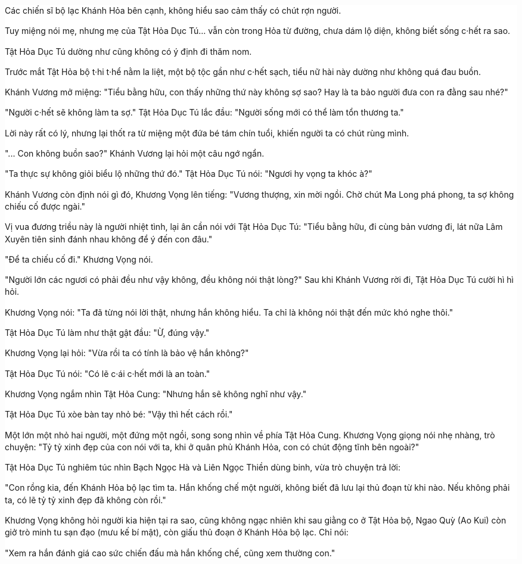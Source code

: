 Các chiến sĩ bộ lạc Khánh Hỏa bên cạnh, không hiểu sao cảm thấy có chút rợn người.

Tuy miệng nói mẹ, nhưng mẹ của Tật Hỏa Dục Tú... vẫn còn trong Hỏa từ đường, chưa dám lộ diện, không biết sống c·hết ra sao.

Tật Hỏa Dục Tú dường như cũng không có ý định đi thăm nom.

Trước mắt Tật Hỏa bộ t·hi t·hể nằm la liệt, một bộ tộc gần như c·hết sạch, tiểu nữ hài này dường như không quá đau buồn.

Khánh Vương mở miệng: "Tiểu bằng hữu, con thấy những thứ này không sợ sao? Hay là ta bảo người đưa con ra đằng sau nhé?"

"Người c·hết sẽ không làm ta sợ." Tật Hỏa Dục Tú lắc đầu: "Người sống mới có thể làm tổn thương ta."

Lời này rất có lý, nhưng lại thốt ra từ miệng một đứa bé tám chín tuổi, khiến người ta có chút rùng mình.

"... Con không buồn sao?" Khánh Vương lại hỏi một câu ngớ ngẩn.

"Ta thực sự không giỏi biểu lộ những thứ đó." Tật Hỏa Dục Tú nói: "Ngươi hy vọng ta khóc à?"

Khánh Vương còn định nói gì đó, Khương Vọng lên tiếng: "Vương thượng, xin mời ngồi. Chờ chút Ma Long phá phong, ta sợ không chiếu cố được ngài."

Vị vua đương triều này là người nhiệt tình, lại ân cần nói với Tật Hỏa Dục Tú: "Tiểu bằng hữu, đi cùng bản vương đi, lát nữa Lâm Xuyên tiên sinh đánh nhau không để ý đến con đâu."

"Để ta chiếu cố đi." Khương Vọng nói.

"Người lớn các ngươi có phải đều như vậy không, đều không nói thật lòng?" Sau khi Khánh Vương rời đi, Tật Hỏa Dục Tú cười hì hì hỏi.

Khương Vọng nói: "Ta đã từng nói lời thật, nhưng hắn không hiểu. Ta chỉ là không nói thật đến mức khó nghe thôi."

Tật Hỏa Dục Tú làm như thật gật đầu: "Ừ, đúng vậy."

Khương Vọng lại hỏi: "Vừa rồi ta có tính là bảo vệ hắn không?"

Tật Hỏa Dục Tú nói: "Có lẽ c·ái c·hết mới là an toàn."

Khương Vọng ngắm nhìn Tật Hỏa Cung: "Nhưng hắn sẽ không nghĩ như vậy."

Tật Hỏa Dục Tú xòe bàn tay nhỏ bé: "Vậy thì hết cách rồi."

Một lớn một nhỏ hai người, một đứng một ngồi, song song nhìn về phía Tật Hỏa Cung. Khương Vọng giọng nói nhẹ nhàng, trò chuyện: "Tỷ tỷ xinh đẹp của con nói với ta, khi ở quân phủ Khánh Hỏa, con có chút động tĩnh bên ngoài?"

Tật Hỏa Dục Tú nghiêm túc nhìn Bạch Ngọc Hà và Liên Ngọc Thiền dùng binh, vừa trò chuyện trả lời:

"Con rồng kia, đến Khánh Hỏa bộ lạc tìm ta. Hắn khống chế một người, không biết đã lưu lại thủ đoạn từ khi nào. Nếu không phải ta, có lẽ tỷ tỷ xinh đẹp đã không còn rồi."

Khương Vọng không hỏi người kia hiện tại ra sao, cũng không ngạc nhiên khi sau giằng co ở Tật Hỏa bộ, Ngao Quỳ (Ao Kui) còn giở trò minh tu sạn đạo (mưu kế bí mật), còn giấu thủ đoạn ở Khánh Hỏa bộ lạc. Chỉ nói:

"Xem ra hắn đánh giá cao sức chiến đấu mà hắn khống chế, cũng xem thường con."
